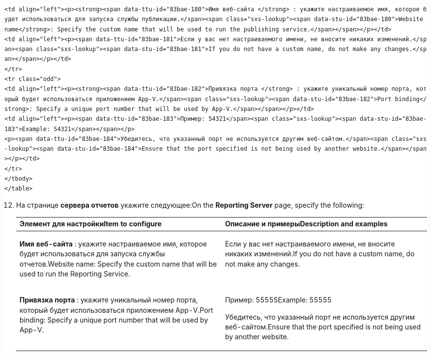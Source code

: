     <td align="left"><p><strong><span data-ttu-id="83bae-180">Имя веб-сайта </strong> : укажите настраиваемое имя, которое будет использоваться для запуска службы публикации.</span><span class="sxs-lookup"><span data-stu-id="83bae-180">Website name</strong>: Specify the custom name that will be used to run the publishing service.</span></span></p></td>
    <td align="left"><p><span data-ttu-id="83bae-181">Если у вас нет настраиваемого имени, не вносите никаких изменений.</span><span class="sxs-lookup"><span data-stu-id="83bae-181">If you do not have a custom name, do not make any changes.</span></span></p></td>
    </tr>
    <tr class="odd">
    <td align="left"><p><strong><span data-ttu-id="83bae-182">Привязка порта </strong> : укажите уникальный номер порта, который будет использоваться приложением App-V.</span><span class="sxs-lookup"><span data-stu-id="83bae-182">Port binding</strong>: Specify a unique port number that will be used by App-V.</span></span></p></td>
    <td align="left"><p><span data-ttu-id="83bae-183">Пример: 54321</span><span class="sxs-lookup"><span data-stu-id="83bae-183">Example: 54321</span></span></p>
    <p><span data-ttu-id="83bae-184">Убедитесь, что указанный порт не используется другим веб-сайтом.</span><span class="sxs-lookup"><span data-stu-id="83bae-184">Ensure that the port specified is not being used by another website.</span></span></p></td>
    </tr>
    </tbody>
    </table>

     

12. <span data-ttu-id="83bae-185">На странице **сервера отчетов** укажите следующее:</span><span class="sxs-lookup"><span data-stu-id="83bae-185">On the **Reporting Server** page, specify the following:</span></span>

    <table>
    <colgroup>
    <col width="50%" />
    <col width="50%" />
    </colgroup>
    <thead>
    <tr class="header">
    <th align="left"><span data-ttu-id="83bae-186">Элемент для настройки</span><span class="sxs-lookup"><span data-stu-id="83bae-186">Item to configure</span></span></th>
    <th align="left"><span data-ttu-id="83bae-187">Описание и примеры</span><span class="sxs-lookup"><span data-stu-id="83bae-187">Description and examples</span></span></th>
    </tr>
    </thead>
    <tbody>
    <tr class="odd">
    <td align="left"><p><strong><span data-ttu-id="83bae-188">Имя веб-сайта </strong> : укажите настраиваемое имя, которое будет использоваться для запуска службы отчетов.</span><span class="sxs-lookup"><span data-stu-id="83bae-188">Website name</strong>: Specify the custom name that will be used to run the Reporting Service.</span></span></p></td>
    <td align="left"><p><span data-ttu-id="83bae-189">Если у вас нет настраиваемого имени, не вносите никаких изменений.</span><span class="sxs-lookup"><span data-stu-id="83bae-189">If you do not have a custom name, do not make any changes.</span></span></p></td>
    </tr>
    <tr class="even">
    <td align="left"><p><strong><span data-ttu-id="83bae-190">Привязка порта </strong> : укажите уникальный номер порта, который будет использоваться приложением App-V.</span><span class="sxs-lookup"><span data-stu-id="83bae-190">Port binding</strong>: Specify a unique port number that will be used by App-V.</span></span></p></td>
    <td align="left"><p><span data-ttu-id="83bae-191">Пример: 55555</span><span class="sxs-lookup"><span data-stu-id="83bae-191">Example: 55555</span></span></p>
    <p><span data-ttu-id="83bae-192">Убедитесь, что указанный порт не используется другим веб-сайтом.</span><span class="sxs-lookup"><span data-stu-id="83bae-192">Ensure that the port specified is not being used by another website.</span></span></p></td>
    </tr>
    </tbody>
    </table>

